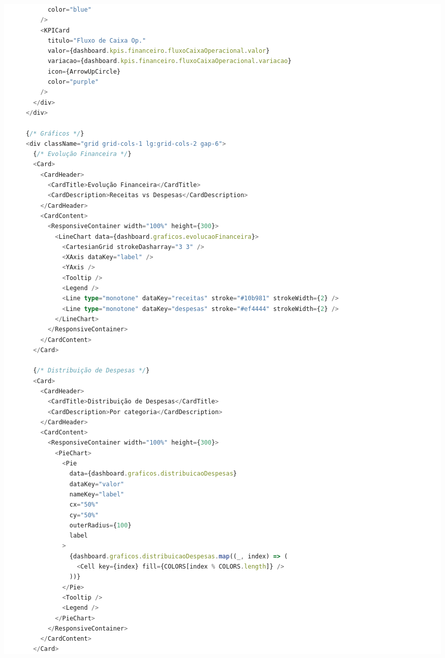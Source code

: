 ```typescript
            color="blue"
          />
          <KPICard
            titulo="Fluxo de Caixa Op."
            valor={dashboard.kpis.financeiro.fluxoCaixaOperacional.valor}
            variacao={dashboard.kpis.financeiro.fluxoCaixaOperacional.variacao}
            icon={ArrowUpCircle}
            color="purple"
          />
        </div>
      </div>

      {/* Gráficos */}
      <div className="grid grid-cols-1 lg:grid-cols-2 gap-6">
        {/* Evolução Financeira */}
        <Card>
          <CardHeader>
            <CardTitle>Evolução Financeira</CardTitle>
            <CardDescription>Receitas vs Despesas</CardDescription>
          </CardHeader>
          <CardContent>
            <ResponsiveContainer width="100%" height={300}>
              <LineChart data={dashboard.graficos.evolucaoFinanceira}>
                <CartesianGrid strokeDasharray="3 3" />
                <XAxis dataKey="label" />
                <YAxis />
                <Tooltip />
                <Legend />
                <Line type="monotone" dataKey="receitas" stroke="#10b981" strokeWidth={2} />
                <Line type="monotone" dataKey="despesas" stroke="#ef4444" strokeWidth={2} />
              </LineChart>
            </ResponsiveContainer>
          </CardContent>
        </Card>

        {/* Distribuição de Despesas */}
        <Card>
          <CardHeader>
            <CardTitle>Distribuição de Despesas</CardTitle>
            <CardDescription>Por categoria</CardDescription>
          </CardHeader>
          <CardContent>
            <ResponsiveContainer width="100%" height={300}>
              <PieChart>
                <Pie
                  data={dashboard.graficos.distribuicaoDespesas}
                  dataKey="valor"
                  nameKey="label"
                  cx="50%"
                  cy="50%"
                  outerRadius={100}
                  label
                >
                  {dashboard.graficos.distribuicaoDespesas.map((_, index) => (
                    <Cell key={index} fill={COLORS[index % COLORS.length]} />
                  ))}
                </Pie>
                <Tooltip />
                <Legend />
              </PieChart>
            </ResponsiveContainer>
          </CardContent>
        </Card>
```